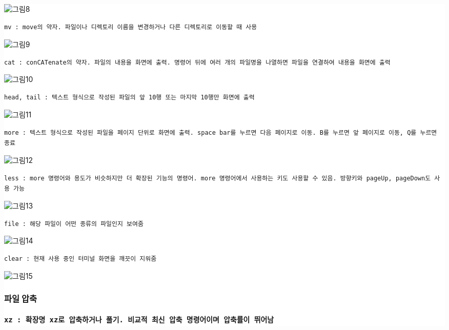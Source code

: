 ![그림8](https://user-images.githubusercontent.com/63223374/86102676-c818a180-baf6-11ea-9e99-34788d495e8d.png)



```
mv : move의 약자. 파일이나 디렉토리 이름을 변경하거나 다른 디렉토리로 이동할 때 사용
```

![그림9](https://user-images.githubusercontent.com/63223374/86102679-c8b13800-baf6-11ea-91dd-fdf6245dbfc1.png)



```
cat : conCATenate의 약자. 파일의 내용을 화면에 출력. 명령어 뒤에 여러 개의 파일명을 나열하면 파일을 연결하여 내용을 화면에 출력
```

![그림10](https://user-images.githubusercontent.com/63223374/86102737-df578f00-baf6-11ea-8f35-e0f74ee62986.png)



```
head, tail : 텍스트 형식으로 작성된 파일의 앞 10행 또는 마지막 10행만 화면에 출력
```

![그림11](https://user-images.githubusercontent.com/63223374/86102740-e088bc00-baf6-11ea-8dee-fa52521fd3b1.png)



```
more : 텍스트 형식으로 작성된 파일을 페이지 단위로 화면에 출력. space bar를 누르면 다음 페이지로 이동. B를 누르면 앞 페이지로 이동, Q를 누르면 종료
```

![그림12](https://user-images.githubusercontent.com/63223374/86102743-e1b9e900-baf6-11ea-8145-2cc308e154b2.png)



```
less : more 명령어와 용도가 비슷하지만 더 확장된 기능의 명령어. more 명령어에서 사용하는 키도 사용할 수 있음. 방향키와 pageUp, pageDown도 사용 가능
```

![그림13](https://user-images.githubusercontent.com/63223374/86102797-f1393200-baf6-11ea-883f-45f8a41a5f0e.png)



```
file : 해당 파일이 어떤 종류의 파일인지 보여줌
```

![그림14](https://user-images.githubusercontent.com/63223374/86102803-f4342280-baf6-11ea-8132-ed9ccfdbd7da.png)



```
clear : 현재 사용 중인 터미널 화면을 깨끗이 지워줌
```

![그림15](https://user-images.githubusercontent.com/63223374/86102807-f4ccb900-baf6-11ea-9f8c-18e5233969cf.png)



<h3>파일 압축

```
xz : 확장명 xz로 압축하거나 풀기. 비교적 최신 압축 명령어이며 압축률이 뛰어남
```
